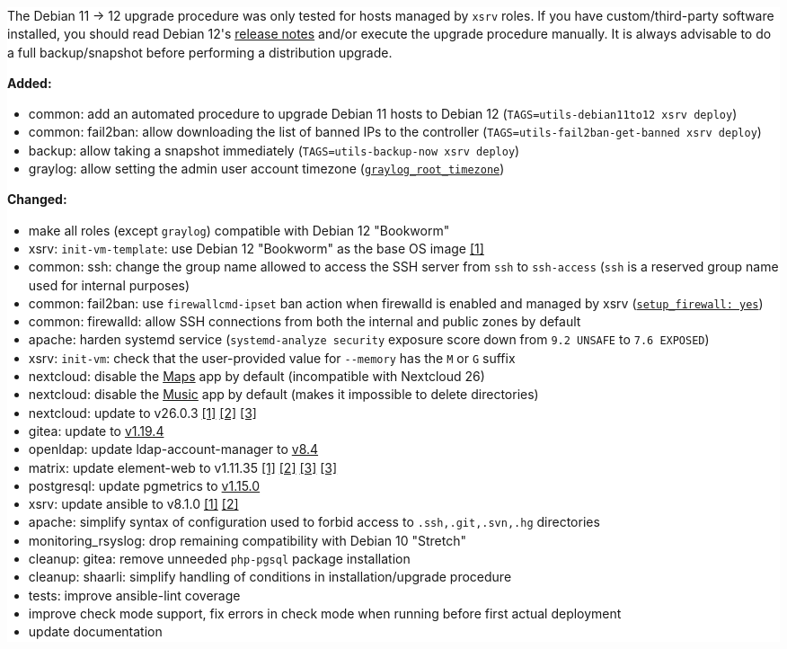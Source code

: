 The Debian 11 -> 12 upgrade procedure was only tested for hosts managed by `xsrv` roles. If you have custom/third-party software installed, you should read Debian 12's [release notes](https://www.debian.org/releases/bookworm/amd64/release-notes/index.en.html) and/or execute the upgrade procedure manually. It is always advisable to do a full backup/snapshot before performing a distribution upgrade.

**Added:**
- common: add an automated procedure to upgrade Debian 11 hosts to Debian 12 (`TAGS=utils-debian11to12 xsrv deploy`)
- common: fail2ban: allow downloading the list of banned IPs to the controller (`TAGS=utils-fail2ban-get-banned xsrv deploy`)
- backup: allow taking a snapshot immediately (`TAGS=utils-backup-now xsrv deploy`)
- graylog: allow setting the admin user account timezone ([`graylog_root_timezone`](https://gitlab.com/nodiscc/xsrv/-/blob/master/roles/jellyfin/defaults/main.yml))

**Changed:**
- make all roles (except `graylog`) compatible with Debian 12 "Bookworm"
- xsrv: `init-vm-template`: use Debian 12 "Bookworm" as the base OS image [[1]](https://www.debian.org/releases/bookworm/amd64/release-notes/index.en.html)
- common: ssh: change the group name allowed to access the SSH server from `ssh` to `ssh-access` (`ssh` is a reserved group name used for internal purposes)
- common: fail2ban: use `firewallcmd-ipset` ban action when firewalld is enabled and managed by xsrv ([`setup_firewall: yes`](https://gitlab.com/nodiscc/xsrv/-/blob/master/roles/common/defaults/main.yml))
- common: firewalld: allow SSH connections from both the internal and public zones by default
- apache: harden systemd service (`systemd-analyze security` exposure score down from `9.2 UNSAFE` to `7.6 EXPOSED`)
- xsrv: `init-vm`: check that the user-provided value for `--memory` has the `M` or `G` suffix
- nextcloud: disable the [Maps](https://apps.nextcloud.com/apps/maps) app by default (incompatible with Nextcloud 26)
- nextcloud: disable the [Music](https://apps.nextcloud.com/apps/music) app by default (makes it impossible to delete directories)
- nextcloud: update to v26.0.3 [[1]](https://nextcloud.com/changelog/) [[2]](https://nextcloud.com/blog/updates-26-0-1-and-25-0-6-are-out-get-them-now/) [[3]](https://nextcloud.com/blog/hub-4-pioneers-ethical-ai-integration-for-a-more-productive-and-collaborative-future/)
- gitea: update to [v1.19.4](https://github.com/go-gitea/gitea/releases/tag/v1.19.4)
- openldap: update ldap-account-manager to [v8.4](https://github.com/LDAPAccountManager/lam/releases/tag/lam_8_4)
- matrix: update element-web to v1.11.35 [[1]](https://github.com/vector-im/element-web/releases/tag/v1.11.32) [[2]](https://github.com/vector-im/element-web/releases/tag/v1.11.33) [[3]](https://github.com/vector-im/element-web/releases/tag/v1.11.34) [[3]](https://github.com/vector-im/element-web/releases/tag/v1.11.35)
- postgresql: update pgmetrics to [v1.15.0](https://github.com/rapidloop/pgmetrics/releases/tag/v1.15.0)
- xsrv: update ansible to v8.1.0 [[1]](https://github.com/ansible-community/ansible-build-data/blob/main/7/CHANGELOG-v7.rst) [[2]](https://github.com/ansible-community/ansible-build-data/blob/main/8/CHANGELOG-v8.rst)
- apache: simplify syntax of configuration used to forbid access to `.ssh,.git,.svn,.hg` directories
- monitoring_rsyslog: drop remaining compatibility with Debian 10 "Stretch"
- cleanup: gitea: remove unneeded `php-pgsql` package installation
- cleanup: shaarli: simplify handling of conditions in installation/upgrade procedure
- tests: improve ansible-lint coverage
- improve check mode support, fix errors in check mode when running before first actual deployment
- update documentation
